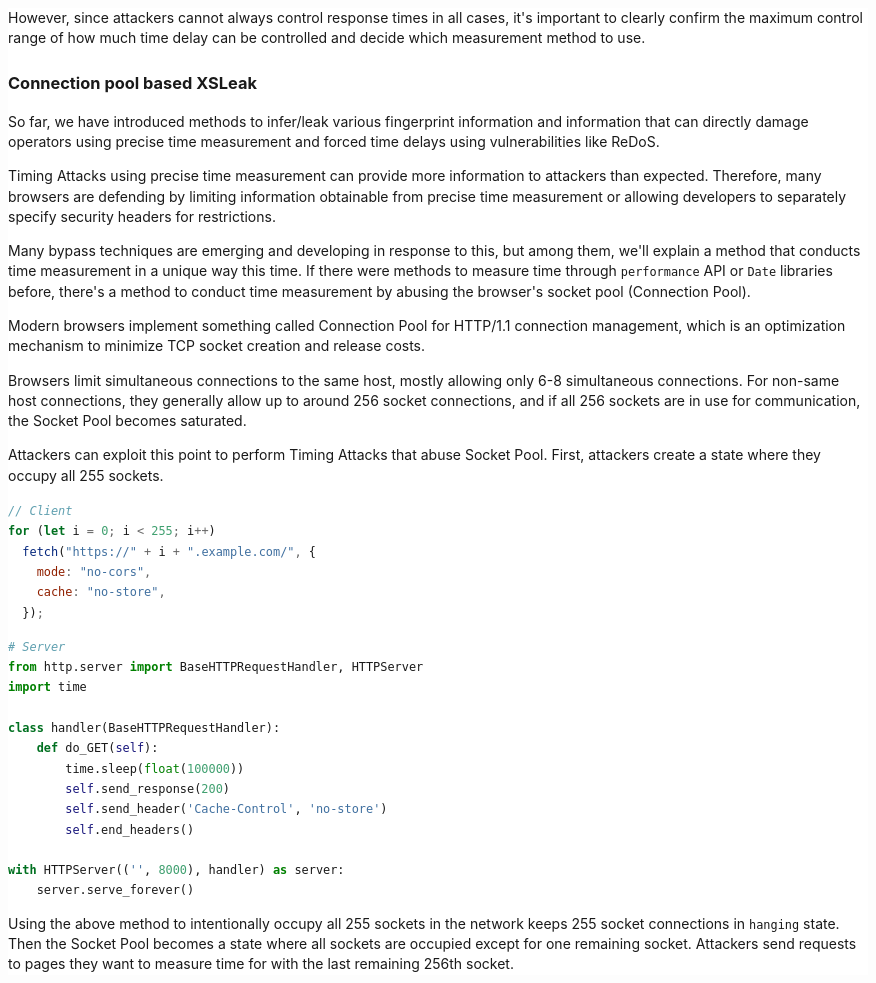 However, since attackers cannot always control response times in all cases, it's important to clearly confirm the maximum control range of how much time delay can be controlled and decide which measurement method to use.

### Connection pool based XSLeak

So far, we have introduced methods to infer/leak various fingerprint information and information that can directly damage operators using precise time measurement and forced time delays using vulnerabilities like ReDoS.

Timing Attacks using precise time measurement can provide more information to attackers than expected. Therefore, many browsers are defending by limiting information obtainable from precise time measurement or allowing developers to separately specify security headers for restrictions.

Many bypass techniques are emerging and developing in response to this, but among them, we'll explain a method that conducts time measurement in a unique way this time. If there were methods to measure time through `performance` API or `Date` libraries before, there's a method to conduct time measurement by abusing the browser's socket pool (Connection Pool).

Modern browsers implement something called Connection Pool for HTTP/1.1 connection management, which is an optimization mechanism to minimize TCP socket creation and release costs.

Browsers limit simultaneous connections to the same host, mostly allowing only 6-8 simultaneous connections. For non-same host connections, they generally allow up to around 256 socket connections, and if all 256 sockets are in use for communication, the Socket Pool becomes saturated.

Attackers can exploit this point to perform Timing Attacks that abuse Socket Pool. First, attackers create a state where they occupy all 255 sockets.

```jsx
// Client
for (let i = 0; i < 255; i++)
  fetch("https://" + i + ".example.com/", {
    mode: "no-cors",
    cache: "no-store",
  });
```

```python
# Server
from http.server import BaseHTTPRequestHandler, HTTPServer
import time

class handler(BaseHTTPRequestHandler):
    def do_GET(self):
        time.sleep(float(100000))
        self.send_response(200)
        self.send_header('Cache-Control', 'no-store')
        self.end_headers()

with HTTPServer(('', 8000), handler) as server:
    server.serve_forever()
```

Using the above method to intentionally occupy all 255 sockets in the network keeps 255 socket connections in `hanging` state. Then the Socket Pool becomes a state where all sockets are occupied except for one remaining socket. Attackers send requests to pages they want to measure time for with the last remaining 256th socket.
